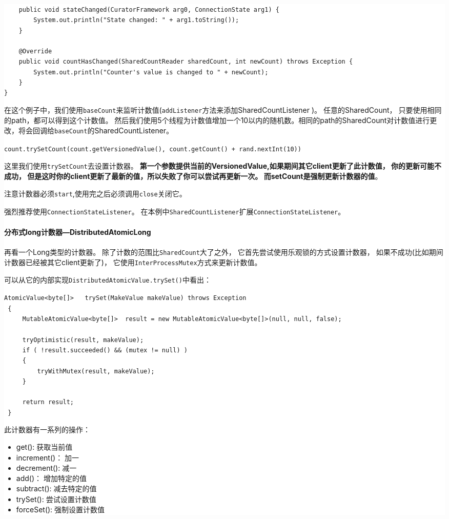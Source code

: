 ```
	public void stateChanged(CuratorFramework arg0, ConnectionState arg1) {
		System.out.println("State changed: " + arg1.toString());
	}

	@Override
	public void countHasChanged(SharedCountReader sharedCount, int newCount) throws Exception {
		System.out.println("Counter's value is changed to " + newCount);
	}
}
```

在这个例子中，我们使用`baseCount`来监听计数值(`addListener`方法来添加SharedCountListener )。 任意的SharedCount， 只要使用相同的path，都可以得到这个计数值。 然后我们使用5个线程为计数值增加一个10以内的随机数。相同的path的SharedCount对计数值进行更改，将会回调给`baseCount`的SharedCountListener。

```
count.trySetCount(count.getVersionedValue(), count.getCount() + rand.nextInt(10))
```

这里我们使用`trySetCount`去设置计数器。 **第一个参数提供当前的VersionedValue,如果期间其它client更新了此计数值， 你的更新可能不成功， 但是这时你的client更新了最新的值，所以失败了你可以尝试再更新一次。 而setCount是强制更新计数器的值**。

注意计数器必须`start`,使用完之后必须调用`close`关闭它。

强烈推荐使用`ConnectionStateListener`。 在本例中`SharedCountListener`扩展`ConnectionStateListener`。

#### 分布式long计数器—DistributedAtomicLong

再看一个Long类型的计数器。 除了计数的范围比`SharedCount`大了之外， 它首先尝试使用乐观锁的方式设置计数器， 如果不成功(比如期间计数器已经被其它client更新了)， 它使用`InterProcessMutex`方式来更新计数值。

可以从它的内部实现`DistributedAtomicValue.trySet()`中看出：

```
AtomicValue<byte[]>   trySet(MakeValue makeValue) throws Exception
 {
     MutableAtomicValue<byte[]>  result = new MutableAtomicValue<byte[]>(null, null, false);

     tryOptimistic(result, makeValue);
     if ( !result.succeeded() && (mutex != null) )
     {
         tryWithMutex(result, makeValue);
     }

     return result;
 }
```

此计数器有一系列的操作：

- get(): 获取当前值
- increment()： 加一
- decrement(): 减一
- add()： 增加特定的值
- subtract(): 减去特定的值
- trySet(): 尝试设置计数值
- forceSet(): 强制设置计数值
